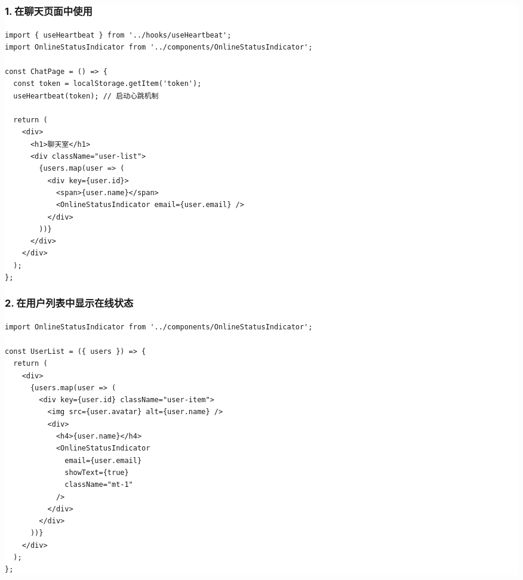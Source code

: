 ### 1. 在聊天页面中使用

```tsx
import { useHeartbeat } from '../hooks/useHeartbeat';
import OnlineStatusIndicator from '../components/OnlineStatusIndicator';

const ChatPage = () => {
  const token = localStorage.getItem('token');
  useHeartbeat(token); // 启动心跳机制
  
  return (
    <div>
      <h1>聊天室</h1>
      <div className="user-list">
        {users.map(user => (
          <div key={user.id}>
            <span>{user.name}</span>
            <OnlineStatusIndicator email={user.email} />
          </div>
        ))}
      </div>
    </div>
  );
};
```

### 2. 在用户列表中显示在线状态

```tsx
import OnlineStatusIndicator from '../components/OnlineStatusIndicator';

const UserList = ({ users }) => {
  return (
    <div>
      {users.map(user => (
        <div key={user.id} className="user-item">
          <img src={user.avatar} alt={user.name} />
          <div>
            <h4>{user.name}</h4>
            <OnlineStatusIndicator 
              email={user.email} 
              showText={true}
              className="mt-1"
            />
          </div>
        </div>
      ))}
    </div>
  );
};
```
